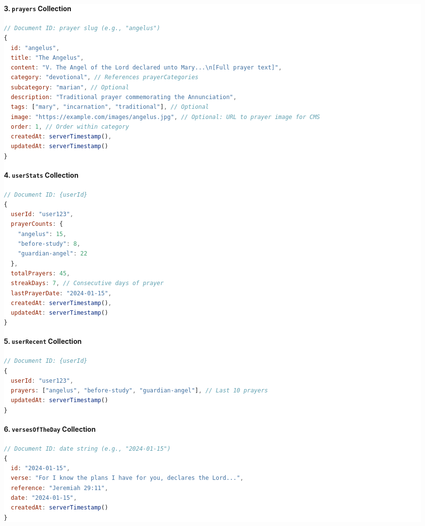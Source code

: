 #### 3. `prayers` Collection
```javascript
// Document ID: prayer slug (e.g., "angelus")
{
  id: "angelus",
  title: "The Angelus",
  content: "V. The Angel of the Lord declared unto Mary...\n[Full prayer text]",
  category: "devotional", // References prayerCategories
  subcategory: "marian", // Optional
  description: "Traditional prayer commemorating the Annunciation",
  tags: ["mary", "incarnation", "traditional"], // Optional
  image: "https://example.com/images/angelus.jpg", // Optional: URL to prayer image for CMS
  order: 1, // Order within category
  createdAt: serverTimestamp(),
  updatedAt: serverTimestamp()
}
```

#### 4. `userStats` Collection
```javascript
// Document ID: {userId}
{
  userId: "user123",
  prayerCounts: {
    "angelus": 15,
    "before-study": 8,
    "guardian-angel": 22
  },
  totalPrayers: 45,
  streakDays: 7, // Consecutive days of prayer
  lastPrayerDate: "2024-01-15",
  createdAt: serverTimestamp(),
  updatedAt: serverTimestamp()
}
```

#### 5. `userRecent` Collection
```javascript
// Document ID: {userId}
{
  userId: "user123",
  prayers: ["angelus", "before-study", "guardian-angel"], // Last 10 prayers
  updatedAt: serverTimestamp()
}
```

#### 6. `versesOfTheDay` Collection
```javascript
// Document ID: date string (e.g., "2024-01-15")
{
  id: "2024-01-15",
  verse: "For I know the plans I have for you, declares the Lord...",
  reference: "Jeremiah 29:11",
  date: "2024-01-15",
  createdAt: serverTimestamp()
}
```
